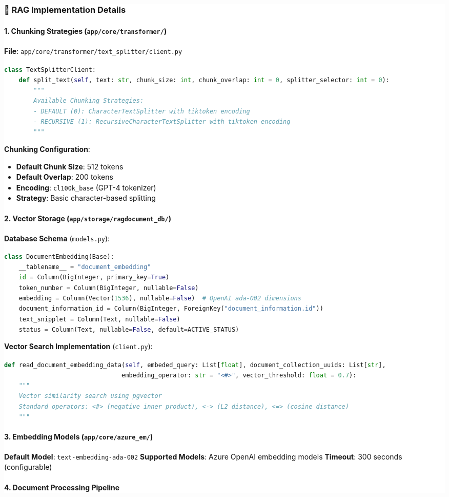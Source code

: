 ### 🔧 RAG Implementation Details

#### 1. **Chunking Strategies** (`app/core/transformer/`)

**File**: `app/core/transformer/text_splitter/client.py`

```python
class TextSplitterClient:
    def split_text(self, text: str, chunk_size: int, chunk_overlap: int = 0, splitter_selector: int = 0):
        """
        Available Chunking Strategies:
        - DEFAULT (0): CharacterTextSplitter with tiktoken encoding
        - RECURSIVE (1): RecursiveCharacterTextSplitter with tiktoken encoding
        """
```

**Chunking Configuration**:
- **Default Chunk Size**: 512 tokens
- **Default Overlap**: 200 tokens
- **Encoding**: `cl100k_base` (GPT-4 tokenizer)
- **Strategy**: Basic character-based splitting

#### 2. **Vector Storage** (`app/storage/ragdocument_db/`)

**Database Schema** (`models.py`):
```python
class DocumentEmbedding(Base):
    __tablename__ = "document_embedding"
    id = Column(BigInteger, primary_key=True)
    token_number = Column(BigInteger, nullable=False)
    embedding = Column(Vector(1536), nullable=False)  # OpenAI ada-002 dimensions
    document_information_id = Column(BigInteger, ForeignKey("document_information.id"))
    text_snipplet = Column(Text, nullable=False)
    status = Column(Text, nullable=False, default=ACTIVE_STATUS)
```

**Vector Search Implementation** (`client.py`):
```python
def read_document_embedding_data(self, embeded_query: List[float], document_collection_uuids: List[str], 
                                embedding_operator: str = "<#>", vector_threshold: float = 0.7):
    """
    Vector similarity search using pgvector
    Standard operators: <#> (negative inner product), <-> (L2 distance), <=> (cosine distance)
    """
```

#### 3. **Embedding Models** (`app/core/azure_em/`)

**Default Model**: `text-embedding-ada-002`
**Supported Models**: Azure OpenAI embedding models
**Timeout**: 300 seconds (configurable)

#### 4. **Document Processing Pipeline**
